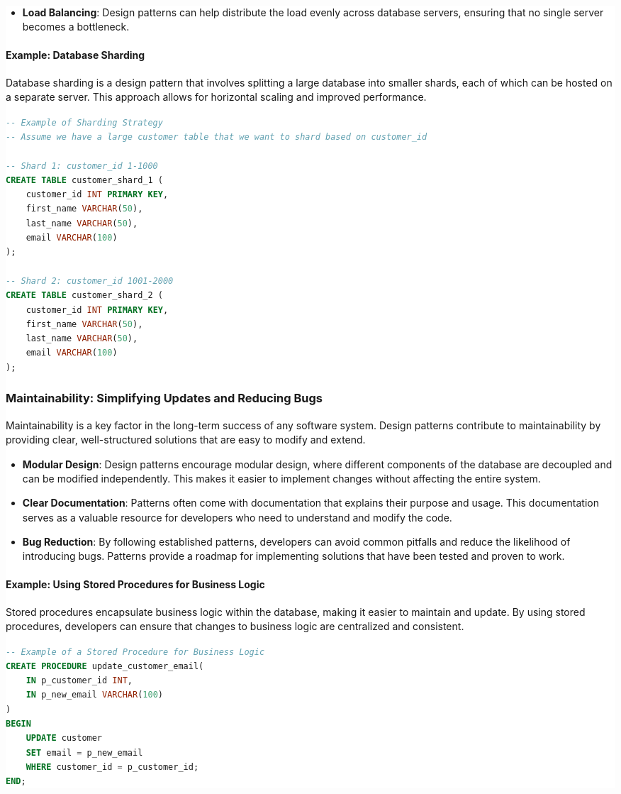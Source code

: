 - **Load Balancing**: Design patterns can help distribute the load evenly across database servers, ensuring that no single server becomes a bottleneck.

#### Example: Database Sharding

Database sharding is a design pattern that involves splitting a large database into smaller shards, each of which can be hosted on a separate server. This approach allows for horizontal scaling and improved performance.

```sql
-- Example of Sharding Strategy
-- Assume we have a large customer table that we want to shard based on customer_id

-- Shard 1: customer_id 1-1000
CREATE TABLE customer_shard_1 (
    customer_id INT PRIMARY KEY,
    first_name VARCHAR(50),
    last_name VARCHAR(50),
    email VARCHAR(100)
);

-- Shard 2: customer_id 1001-2000
CREATE TABLE customer_shard_2 (
    customer_id INT PRIMARY KEY,
    first_name VARCHAR(50),
    last_name VARCHAR(50),
    email VARCHAR(100)
);
```

### Maintainability: Simplifying Updates and Reducing Bugs

Maintainability is a key factor in the long-term success of any software system. Design patterns contribute to maintainability by providing clear, well-structured solutions that are easy to modify and extend.

- **Modular Design**: Design patterns encourage modular design, where different components of the database are decoupled and can be modified independently. This makes it easier to implement changes without affecting the entire system.

- **Clear Documentation**: Patterns often come with documentation that explains their purpose and usage. This documentation serves as a valuable resource for developers who need to understand and modify the code.

- **Bug Reduction**: By following established patterns, developers can avoid common pitfalls and reduce the likelihood of introducing bugs. Patterns provide a roadmap for implementing solutions that have been tested and proven to work.

#### Example: Using Stored Procedures for Business Logic

Stored procedures encapsulate business logic within the database, making it easier to maintain and update. By using stored procedures, developers can ensure that changes to business logic are centralized and consistent.

```sql
-- Example of a Stored Procedure for Business Logic
CREATE PROCEDURE update_customer_email(
    IN p_customer_id INT,
    IN p_new_email VARCHAR(100)
)
BEGIN
    UPDATE customer
    SET email = p_new_email
    WHERE customer_id = p_customer_id;
END;
```
